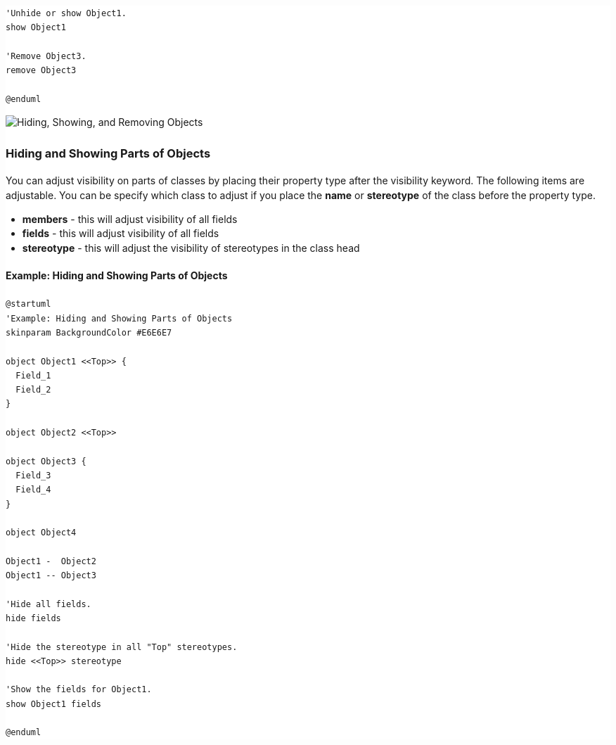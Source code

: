 ```
'Unhide or show Object1.
show Object1

'Remove Object3.
remove Object3

@enduml
```

![Hiding, Showing, and Removing Objects](../../../../../.gitbook/assets/Organization09\_2\_hide.png)

### Hiding and Showing Parts of Objects

You can adjust visibility on parts of classes by placing their property type after the visibility keyword. The following items are adjustable. You can be specify which class to adjust if you place the **name** or **stereotype** of the class before the property type.

* **members** - this will adjust visibility of all fields
* **fields** - this will adjust visibility of all fields
* **stereotype** - this will adjust the visibility of stereotypes in the class head

#### Example: Hiding and Showing Parts of Objects

```
@startuml
'Example: Hiding and Showing Parts of Objects
skinparam BackgroundColor #E6E6E7

object Object1 <<Top>> {
  Field_1
  Field_2
}

object Object2 <<Top>>

object Object3 {
  Field_3
  Field_4
}

object Object4

Object1 -  Object2
Object1 -- Object3

'Hide all fields.
hide fields

'Hide the stereotype in all "Top" stereotypes.
hide <<Top>> stereotype

'Show the fields for Object1.
show Object1 fields

@enduml
```
